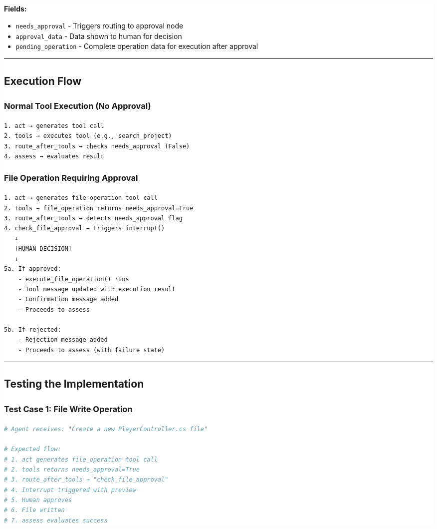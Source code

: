 **Fields:**
- `needs_approval` - Triggers routing to approval node
- `approval_data` - Data shown to human for decision
- `pending_operation` - Complete operation data for execution after approval

---

## Execution Flow

### Normal Tool Execution (No Approval)

```
1. act → generates tool call
2. tools → executes tool (e.g., search_project)
3. route_after_tools → checks needs_approval (False)
4. assess → evaluates result
```

### File Operation Requiring Approval

```
1. act → generates file_operation tool call
2. tools → file_operation returns needs_approval=True
3. route_after_tools → detects needs_approval flag
4. check_file_approval → triggers interrupt()
   ↓
   [HUMAN DECISION]
   ↓
5a. If approved:
    - execute_file_operation() runs
    - Tool message updated with execution result
    - Confirmation message added
    - Proceeds to assess
    
5b. If rejected:
    - Rejection message added
    - Proceeds to assess (with failure state)
```

---

## Testing the Implementation

### Test Case 1: File Write Operation

```python
# Agent receives: "Create a new PlayerController.cs file"

# Expected flow:
# 1. act generates file_operation tool call
# 2. tools returns needs_approval=True
# 3. route_after_tools → "check_file_approval"
# 4. Interrupt triggered with preview
# 5. Human approves
# 6. File written
# 7. assess evaluates success
```

